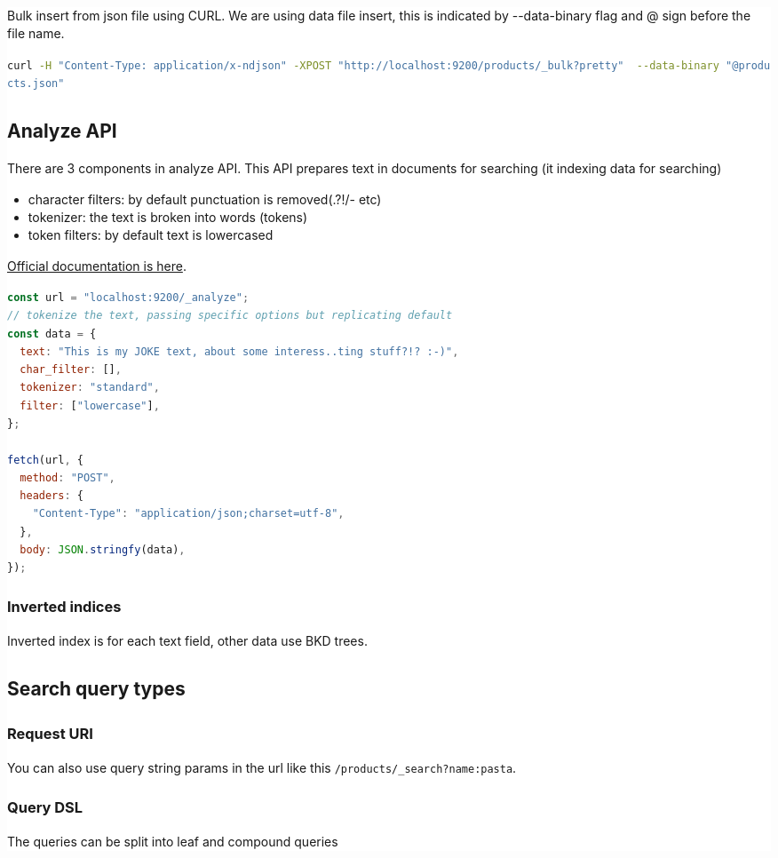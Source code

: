 Bulk insert from json file using CURL. We are using data file insert, this is indicated by --data-binary flag and @ sign before the file name.

```bash
curl -H "Content-Type: application/x-ndjson" -XPOST "http://localhost:9200/products/_bulk?pretty"  --data-binary "@products.json"

```

## Analyze API

There are 3 components in analyze API. This API prepares text in documents for searching (it indexing data for searching)

- character filters: by default punctuation is removed(.?!/- etc)
- tokenizer: the text is broken into words (tokens)
- token filters: by default text is lowercased

[Official documentation is here](https://www.elastic.co/guide/en/elasticsearch/reference/current/analysis-overview.html).

```javascript
const url = "localhost:9200/_analyze";
// tokenize the text, passing specific options but replicating default
const data = {
  text: "This is my JOKE text, about some interess..ting stuff?!? :-)",
  char_filter: [],
  tokenizer: "standard",
  filter: ["lowercase"],
};

fetch(url, {
  method: "POST",
  headers: {
    "Content-Type": "application/json;charset=utf-8",
  },
  body: JSON.stringfy(data),
});
```

### Inverted indices

Inverted index is for each text field, other data use BKD trees.

## Search query types

### Request URI

You can also use query string params in the url like this `/products/_search?name:pasta`.

### Query DSL

The queries can be split into leaf and compound queries
